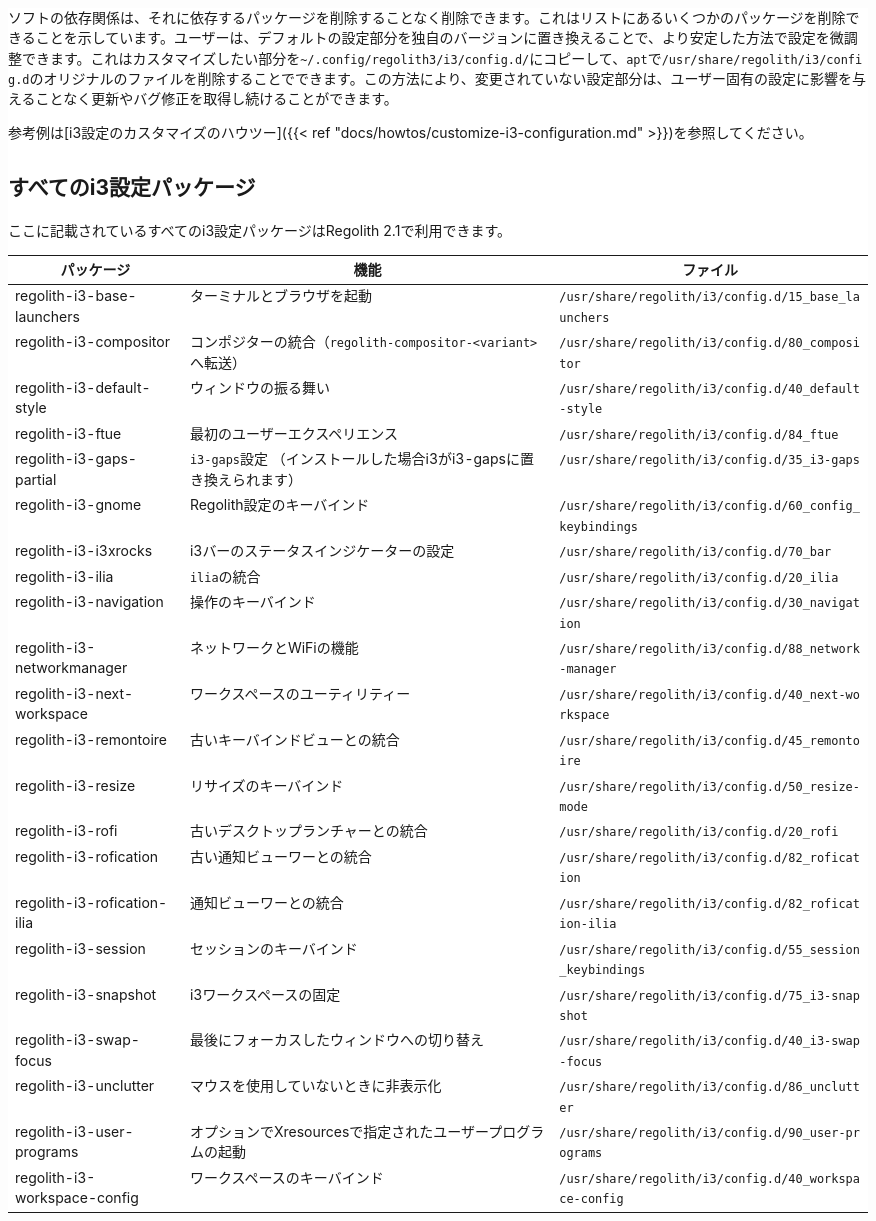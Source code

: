 ソフトの依存関係は、それに依存するパッケージを削除することなく削除できます。これはリストにあるいくつかのパッケージを削除できることを示しています。ユーザーは、デフォルトの設定部分を独自のバージョンに置き換えることで、より安定した方法で設定を微調整できます。これはカスタマイズしたい部分を`~/.config/regolith3/i3/config.d/`にコピーして、`apt`で`/usr/share/regolith/i3/config.d`のオリジナルのファイルを削除することでできます。この方法により、変更されていない設定部分は、ユーザー固有の設定に影響を与えることなく更新やバグ修正を取得し続けることができます。

参考例は[i3設定のカスタマイズのハウツー]({{< ref "docs/howtos/customize-i3-configuration.md" >}})を参照してください。


## すべてのi3設定パッケージ

ここに記載されているすべてのi3設定パッケージはRegolith 2.1で利用できます。

| パッケージ                      | 機能          | ファイル |
|------------------------------|-------------------|----- |
| regolith-i3-base-launchers   | ターミナルとブラウザを起動 | `/usr/share/regolith/i3/config.d/15_base_launchers` |
| regolith-i3-compositor       | コンポジターの統合（`regolith-compositor-<variant>`へ転送） | `/usr/share/regolith/i3/config.d/80_compositor` |
| regolith-i3-default-style    | ウィンドウの振る舞い | `/usr/share/regolith/i3/config.d/40_default-style` |
| regolith-i3-ftue             | 最初のユーザーエクスペリエンス | `/usr/share/regolith/i3/config.d/84_ftue` |
| regolith-i3-gaps-partial     | `i3-gaps`設定 （インストールした場合i3がi3-gapsに置き換えられます） | `/usr/share/regolith/i3/config.d/35_i3-gaps` |
| regolith-i3-gnome            | Regolith設定のキーバインド | `/usr/share/regolith/i3/config.d/60_config_keybindings` |
| regolith-i3-i3xrocks         | i3バーのステータスインジケーターの設定 | `/usr/share/regolith/i3/config.d/70_bar` |
| regolith-i3-ilia             | `ilia`の統合 | `/usr/share/regolith/i3/config.d/20_ilia` |
| regolith-i3-navigation       | 操作のキーバインド | `/usr/share/regolith/i3/config.d/30_navigation` |
| regolith-i3-networkmanager   | ネットワークとWiFiの機能 | `/usr/share/regolith/i3/config.d/88_network-manager` |
| regolith-i3-next-workspace   | ワークスペースのユーティリティー | `/usr/share/regolith/i3/config.d/40_next-workspace` |
| regolith-i3-remontoire       | 古いキーバインドビューとの統合 | `/usr/share/regolith/i3/config.d/45_remontoire` |
| regolith-i3-resize           | リサイズのキーバインド | `/usr/share/regolith/i3/config.d/50_resize-mode` |
| regolith-i3-rofi             | 古いデスクトップランチャーとの統合 | `/usr/share/regolith/i3/config.d/20_rofi` |
| regolith-i3-rofication       | 古い通知ビューワーとの統合 | `/usr/share/regolith/i3/config.d/82_rofication` |
| regolith-i3-rofication-ilia  | 通知ビューワーとの統合 | `/usr/share/regolith/i3/config.d/82_rofication-ilia` |
| regolith-i3-session          | セッションのキーバインド | `/usr/share/regolith/i3/config.d/55_session_keybindings` |
| regolith-i3-snapshot         | i3ワークスペースの固定 | `/usr/share/regolith/i3/config.d/75_i3-snapshot` |
| regolith-i3-swap-focus       | 最後にフォーカスしたウィンドウへの切り替え | `/usr/share/regolith/i3/config.d/40_i3-swap-focus` |
| regolith-i3-unclutter        | マウスを使用していないときに非表示化 | `/usr/share/regolith/i3/config.d/86_unclutter` |
| regolith-i3-user-programs    | オプションでXresourcesで指定されたユーザープログラムの起動 | `/usr/share/regolith/i3/config.d/90_user-programs` |
| regolith-i3-workspace-config | ワークスペースのキーバインド | `/usr/share/regolith/i3/config.d/40_workspace-config` |
